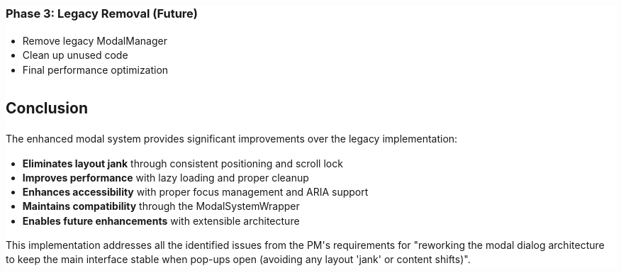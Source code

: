 ### Phase 3: Legacy Removal (Future)
- Remove legacy ModalManager
- Clean up unused code
- Final performance optimization

## Conclusion

The enhanced modal system provides significant improvements over the legacy implementation:
- **Eliminates layout jank** through consistent positioning and scroll lock
- **Improves performance** with lazy loading and proper cleanup
- **Enhances accessibility** with proper focus management and ARIA support
- **Maintains compatibility** through the ModalSystemWrapper
- **Enables future enhancements** with extensible architecture

This implementation addresses all the identified issues from the PM's requirements for "reworking the modal dialog architecture to keep the main interface stable when pop-ups open (avoiding any layout 'jank' or content shifts)".